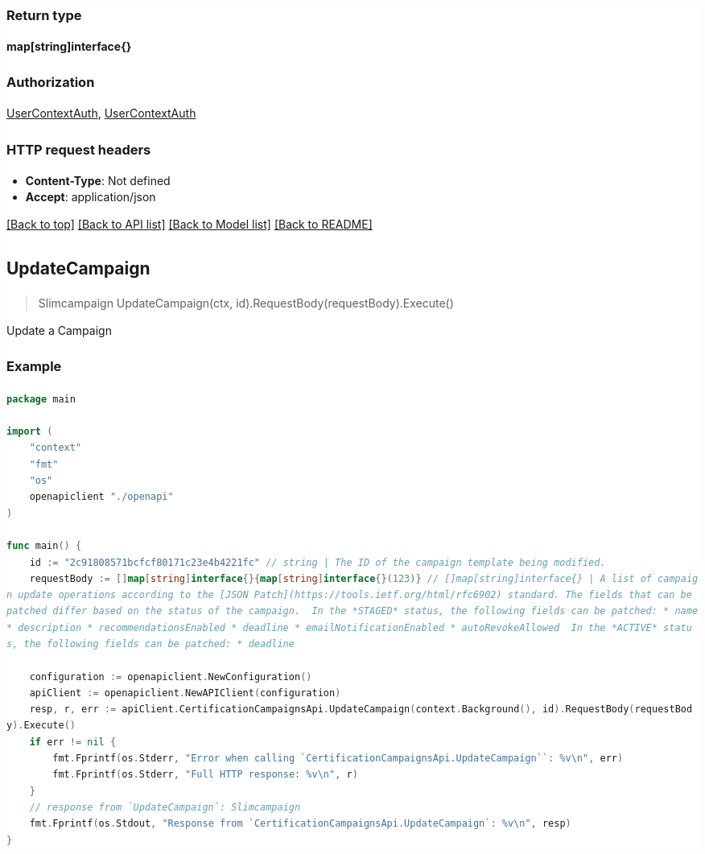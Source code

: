 

### Return type

**map[string]interface{}**

### Authorization

[UserContextAuth](../README.md#UserContextAuth), [UserContextAuth](../README.md#UserContextAuth)

### HTTP request headers

- **Content-Type**: Not defined
- **Accept**: application/json

[[Back to top]](#) [[Back to API list]](../README.md#documentation-for-api-endpoints)
[[Back to Model list]](../README.md#documentation-for-models)
[[Back to README]](../README.md)


## UpdateCampaign

> Slimcampaign UpdateCampaign(ctx, id).RequestBody(requestBody).Execute()

Update a Campaign



### Example

```go
package main

import (
    "context"
    "fmt"
    "os"
    openapiclient "./openapi"
)

func main() {
    id := "2c91808571bcfcf80171c23e4b4221fc" // string | The ID of the campaign template being modified.
    requestBody := []map[string]interface{}{map[string]interface{}(123)} // []map[string]interface{} | A list of campaign update operations according to the [JSON Patch](https://tools.ietf.org/html/rfc6902) standard. The fields that can be patched differ based on the status of the campaign.  In the *STAGED* status, the following fields can be patched: * name * description * recommendationsEnabled * deadline * emailNotificationEnabled * autoRevokeAllowed  In the *ACTIVE* status, the following fields can be patched: * deadline 

    configuration := openapiclient.NewConfiguration()
    apiClient := openapiclient.NewAPIClient(configuration)
    resp, r, err := apiClient.CertificationCampaignsApi.UpdateCampaign(context.Background(), id).RequestBody(requestBody).Execute()
    if err != nil {
        fmt.Fprintf(os.Stderr, "Error when calling `CertificationCampaignsApi.UpdateCampaign``: %v\n", err)
        fmt.Fprintf(os.Stderr, "Full HTTP response: %v\n", r)
    }
    // response from `UpdateCampaign`: Slimcampaign
    fmt.Fprintf(os.Stdout, "Response from `CertificationCampaignsApi.UpdateCampaign`: %v\n", resp)
}
```
